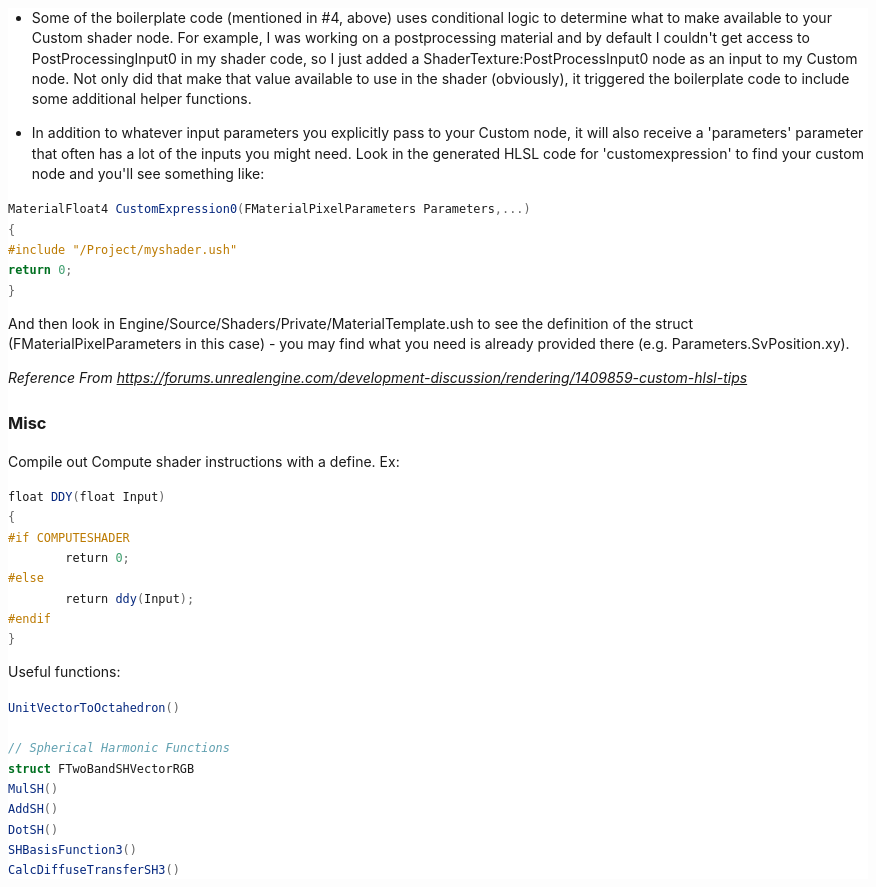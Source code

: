 
- Some of the boilerplate code (mentioned in #4, above) uses conditional logic to determine what to make available to your Custom shader node. For example, I was working on a postprocessing material and by default I couldn't get access to PostProcessingInput0 in my shader code, so I just added a ShaderTexture:PostProcessInput0 node as an input to my Custom node. Not only did that make that value available to use in the shader (obviously), it triggered the boilerplate code to include some additional helper functions.


- In addition to whatever input parameters you explicitly pass to your Custom node, it will also receive a 'parameters' parameter that often has a lot of the inputs you might need. Look in the generated HLSL code for 'customexpression' to find your custom node and you'll see something like:

```glsl
MaterialFloat4 CustomExpression0(FMaterialPixelParameters Parameters,...)
{
#include "/Project/myshader.ush"
return 0;
}
```

And then look in Engine/Source/Shaders/Private/MaterialTemplate.ush to see the definition of the struct (FMaterialPixelParameters in this case) - you may find what you need is already provided there (e.g. Parameters.SvPosition.xy).

*Reference From <https://forums.unrealengine.com/development-discussion/rendering/1409859-custom-hlsl-tips>*

### Misc

Compile out Compute shader instructions with a define. Ex:

```glsl
float DDY(float Input)
{
#if COMPUTESHADER
        return 0;
#else
        return ddy(Input);
#endif
}
```

Useful functions:

```glsl
UnitVectorToOctahedron()

// Spherical Harmonic Functions
struct FTwoBandSHVectorRGB
MulSH()
AddSH()
DotSH()
SHBasisFunction3()
CalcDiffuseTransferSH3()
```
